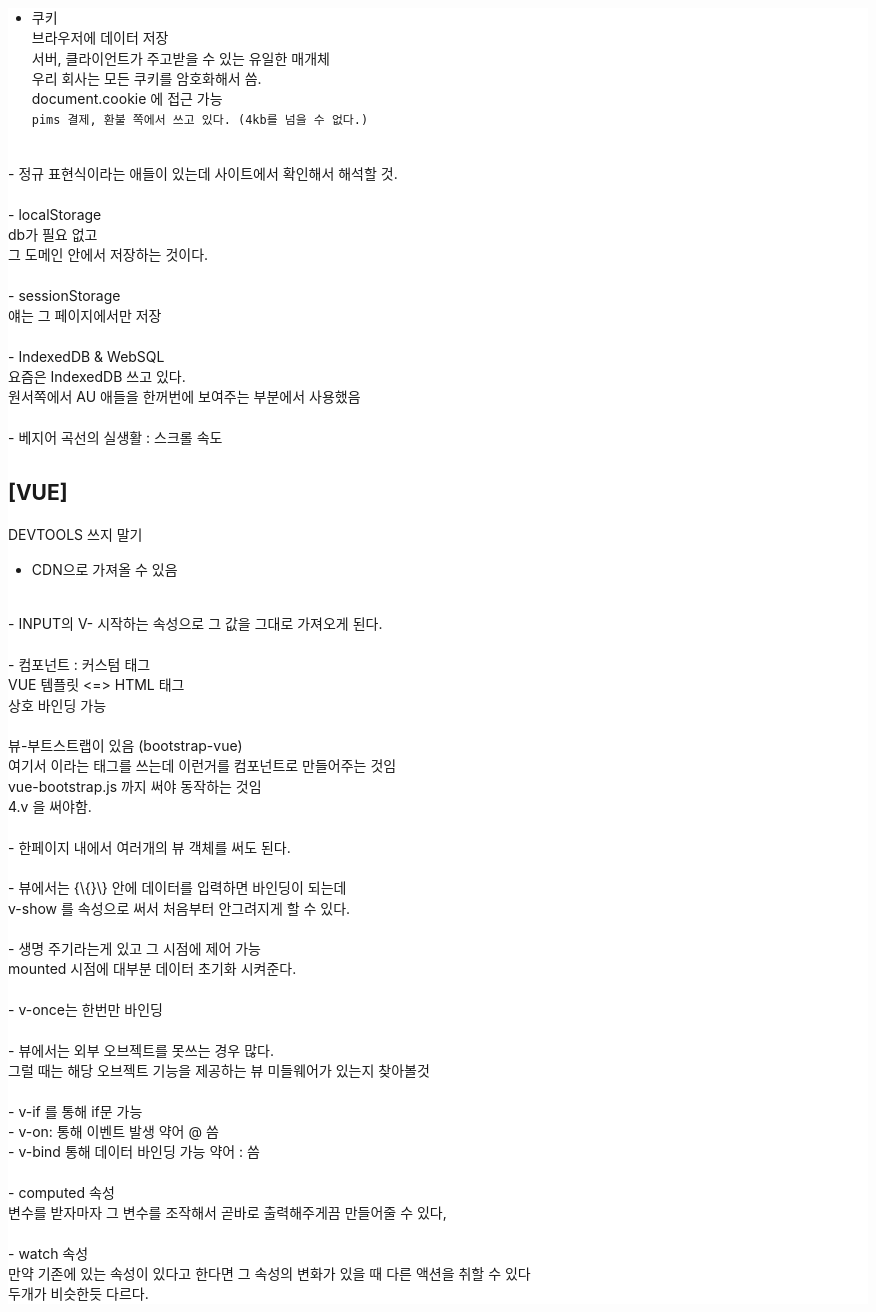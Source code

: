   - 쿠키<br>
  브라우저에 데이터 저장<br>
  서버, 클라이언트가 주고받을 수 있는 유일한 매개체<br>
  우리 회사는 모든 쿠키를 암호화해서 씀.<br>
  document.cookie 에 접근 가능<br>
  `pims 결제, 환불 쪽에서 쓰고 있다.
  (4kb를 넘을 수 없다.)`
<br>
  - 정규 표현식이라는 애들이 있는데 사이트에서 확인해서 해석할 것.<br>
<br>
  - localStorage<br>
  db가 필요 없고<br>
  그 도메인 안에서 저장하는 것이다.<br>
<br>
  - sessionStorage<br>
  얘는 그 페이지에서만 저장<br>
<br>
  - IndexedDB & WebSQL<br>
  요즘은 IndexedDB 쓰고 있다.<br>
  원서쪽에서 AU 애들을 한꺼번에 보여주는 부분에서 사용했음<br>
<br>
  - 베지어 곡선의 실생활 : 스크롤 속도<br>

## [VUE]<br>
  DEVTOOLS 쓰지 말기<br>
  - CDN으로 가져올 수 있음<br>
  <br>
  - INPUT의 V- 시작하는 속성으로 그 값을 그대로 가져오게 된다.<br>
  <br>
  - 컴포넌트 : 커스텀 태그<br>
  VUE 템플릿 <=> HTML 태그<br>
  상호 바인딩 가능<br>
<br>
  뷰-부트스트랩이 있음 (bootstrap-vue)<br>
  여기서 <b-button>이라는 태그를 쓰는데 이런거를 컴포넌트로 만들어주는 것임<br>
  vue-bootstrap.js 까지 써야 동작하는 것임<br>
  4.v 을 써야함.<br>
<br>
  - 한페이지 내에서 여러개의 뷰 객체를 써도 된다.<br>
<br>
  - 뷰에서는 
  {\{}\}
   안에 데이터를 입력하면 바인딩이 되는데<br>
  v-show 를 속성으로 써서 처음부터 안그려지게 할 수 있다.<br>
<br>
  - 생명 주기라는게 있고 그 시점에 제어 가능<br>
  mounted 시점에 대부분 데이터 초기화 시켜준다.<br>
<br>
  - v-once는 한번만 바인딩<br>
<br>
  - 뷰에서는 외부 오브젝트를 못쓰는 경우 많다.<br>
  그럴 때는 해당 오브젝트 기능을 제공하는 뷰 미들웨어가 있는지 찾아볼것<br>
<br>
  - v-if 를 통해 if문 가능<br>
  - v-on: 통해 이벤트 발생 약어 @ 씀<br>
  - v-bind 통해 데이터 바인딩 가능 약어 : 씀<br>
<br>
  - computed 속성<br>
  변수를 받자마자 그 변수를 조작해서 곧바로 출력해주게끔 만들어줄 수 있다,<br>
<br>
  - watch 속성<br>
  만약 기존에 있는 속성이 있다고 한다면 그 속성의 변화가 있을 때 다른 액션을 취할 수 있다<br>
  두개가 비슷한듯 다르다.<br>